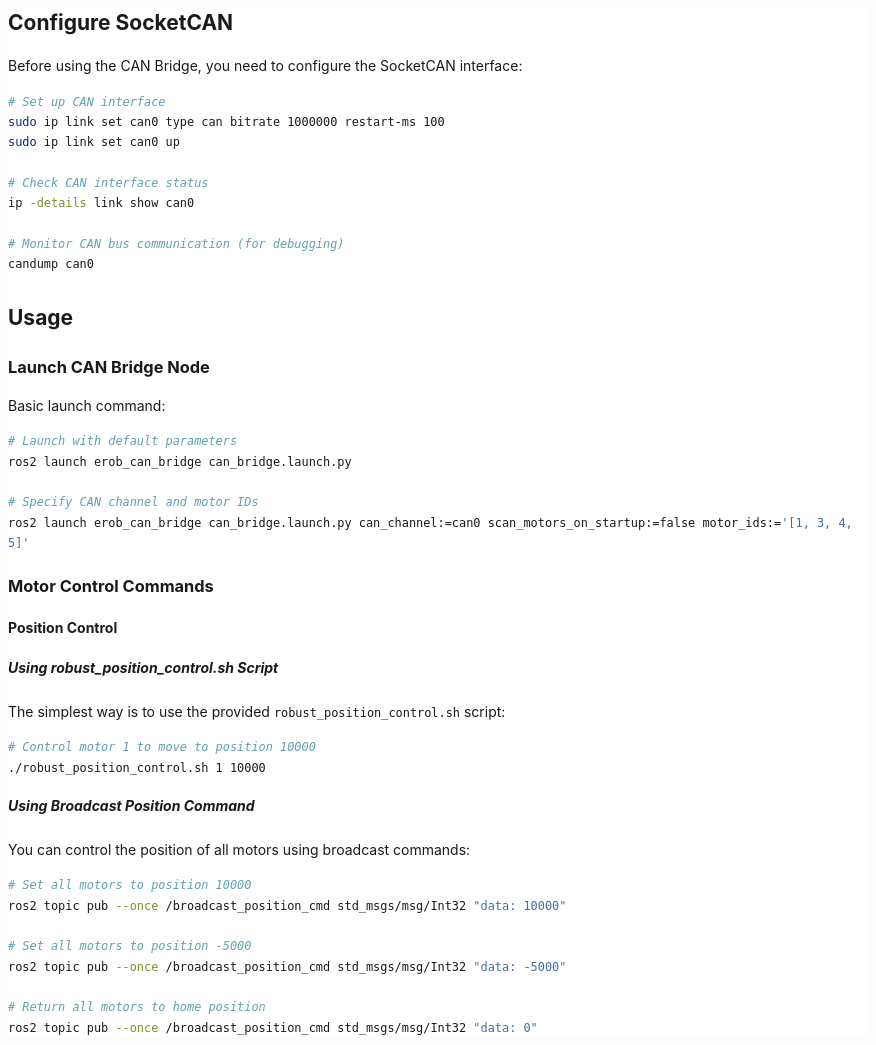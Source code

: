 ## Configure SocketCAN

Before using the CAN Bridge, you need to configure the SocketCAN interface:

```bash
# Set up CAN interface
sudo ip link set can0 type can bitrate 1000000 restart-ms 100
sudo ip link set can0 up

# Check CAN interface status
ip -details link show can0

# Monitor CAN bus communication (for debugging)
candump can0
```

## Usage

### Launch CAN Bridge Node

Basic launch command:

```bash
# Launch with default parameters
ros2 launch erob_can_bridge can_bridge.launch.py

# Specify CAN channel and motor IDs
ros2 launch erob_can_bridge can_bridge.launch.py can_channel:=can0 scan_motors_on_startup:=false motor_ids:='[1, 3, 4, 5]'
```

### Motor Control Commands

#### Position Control

##### Using robust_position_control.sh Script

The simplest way is to use the provided `robust_position_control.sh` script:

```bash
# Control motor 1 to move to position 10000
./robust_position_control.sh 1 10000
```

##### Using Broadcast Position Command

You can control the position of all motors using broadcast commands:

```bash
# Set all motors to position 10000
ros2 topic pub --once /broadcast_position_cmd std_msgs/msg/Int32 "data: 10000"

# Set all motors to position -5000
ros2 topic pub --once /broadcast_position_cmd std_msgs/msg/Int32 "data: -5000"

# Return all motors to home position
ros2 topic pub --once /broadcast_position_cmd std_msgs/msg/Int32 "data: 0"
```
